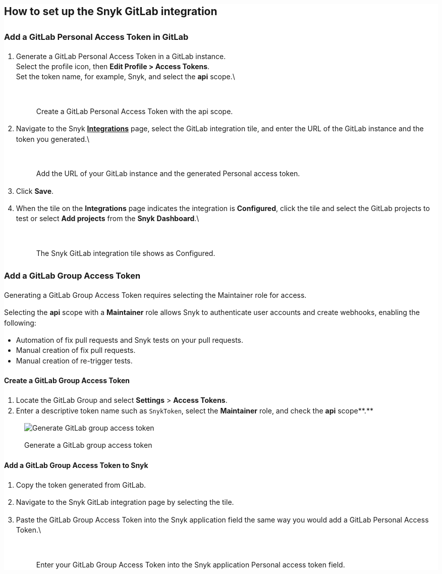 ## How to set up the Snyk GitLab integration

### Add a GitLab Personal Access Token in GitLab

1.  Generate a GitLab Personal Access Token in a GitLab instance.\
    Select the profile icon, then **Edit Profile > Access Tokens**.\
    Set the token name, for example, Snyk, and select the **api** scope.\


    <figure><img src="../../.gitbook/assets/2023-08-01_10-31-25.png" alt=""><figcaption><p>Create a GitLab Personal Access Token with the api scope.</p></figcaption></figure>
2.  Navigate to the Snyk [**Integrations**](https://app.snyk.io/integrations) page, select the GitLab integration tile, and enter the URL of the GitLab instance and the token you generated.\


    <figure><img src="../../.gitbook/assets/2023-08-01_10-19-59.png" alt=""><figcaption><p>Add the URL of your GitLab instance and the generated Personal access token.</p></figcaption></figure>
3. Click **Save**.
4.  When the tile on the **Integrations** page indicates the integration is **Configured**, click the tile and select the GitLab projects to test or select **Add projects** from the **Snyk** **Dashboard**.\


    <div align="left">

    <figure><img src="../../.gitbook/assets/2023-07-31_14-27-14.png" alt="" width="241"><figcaption><p>The Snyk GitLab integration tile shows as Configured.</p></figcaption></figure>

    </div>

### Add a GitLab Group Access Token

Generating a GitLab Group Access Token requires selecting the Maintainer role for access.

Selecting the **api** scope with a **Maintainer** role allows Snyk to authenticate user accounts and create webhooks, enabling the following:

* Automation of fix pull requests and Snyk tests on your pull requests.
* Manual creation of fix pull requests.
* Manual creation of re-trigger tests.

#### Create a GitLab Group Access Token

1. Locate the GitLab Group and select **Settings** > **Access Tokens**.
2. Enter a descriptive token name such as `SnykToken`, select the **Maintainer** role, and check the **api** scope**.**

<figure><img src="../../.gitbook/assets/gitlab_group_token.png" alt="Generate GitLab group access token"><figcaption><p>Generate a GitLab group access token</p></figcaption></figure>

#### Add a GitLab Group Access Token to Snyk

1. Copy the token generated from GitLab.
2. Navigate to the Snyk GitLab integration page by selecting the tile.
3.  Paste the GitLab Group Access Token into the Snyk application field the same way you would add a GitLab Personal Access Token.\


    <figure><img src="../../.gitbook/assets/2023-08-01_10-19-59.png" alt=""><figcaption><p>Enter your GitLab Group Access Token into the Snyk application Personal access token field.</p></figcaption></figure>
